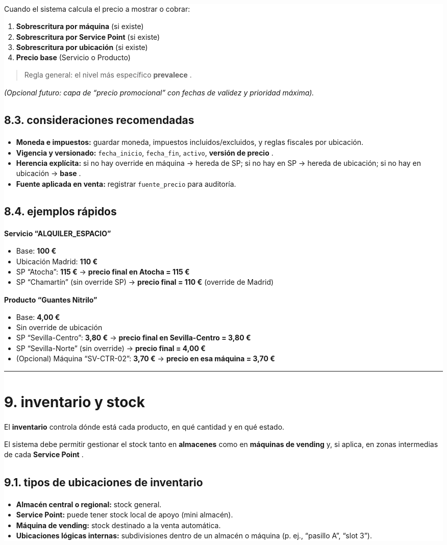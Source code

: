 Cuando el sistema calcula el precio a mostrar o cobrar:

1. **Sobrescritura por máquina** (si existe)
2. **Sobrescritura por Service Point** (si existe)
3. **Sobrescritura por ubicación** (si existe)
4. **Precio base** (Servicio o Producto)

> Regla general: el nivel más específico  **prevalece** .

*(Opcional futuro: capa de “precio promocional” con fechas de validez y prioridad máxima).*

## 8.3. consideraciones recomendadas

* **Moneda e impuestos:** guardar moneda, impuestos incluidos/excluidos, y reglas fiscales por ubicación.
* **Vigencia y versionado:** `fecha_inicio`, `fecha_fin`, `activo`,  **versión de precio** .
* **Herencia explícita:** si no hay override en máquina → hereda de SP; si no hay en SP → hereda de ubicación; si no hay en ubicación →  **base** .
* **Fuente aplicada en venta:** registrar `fuente_precio` para auditoría.

## 8.4. ejemplos rápidos

**Servicio “ALQUILER_ESPACIO”**

* Base: **100 €**
* Ubicación Madrid: **110 €**
* SP “Atocha”: **115 €** → **precio final en Atocha = 115 €**
* SP “Chamartín” (sin override SP) → **precio final = 110 €** (override de Madrid)

**Producto “Guantes Nitrilo”**

* Base: **4,00 €**
* Sin override de ubicación
* SP “Sevilla-Centro”: **3,80 €** → **precio final en Sevilla-Centro = 3,80 €**
* SP “Sevilla-Norte” (sin override) → **precio final = 4,00 €**
* (Opcional) Máquina “SV-CTR-02”: **3,70 €** → **precio en esa máquina = 3,70 €**

---

# 9. inventario y stock

El **inventario** controla dónde está cada producto, en qué cantidad y en qué estado.

El sistema debe permitir gestionar el stock tanto en **almacenes** como en **máquinas de vending** y, si aplica, en zonas intermedias de cada  **Service Point** .

## 9.1. tipos de ubicaciones de inventario

* **Almacén central o regional:** stock general.
* **Service Point:** puede tener stock local de apoyo (mini almacén).
* **Máquina de vending:** stock destinado a la venta automática.
* **Ubicaciones lógicas internas:** subdivisiones dentro de un almacén o máquina (p. ej., “pasillo A”, “slot 3”).
